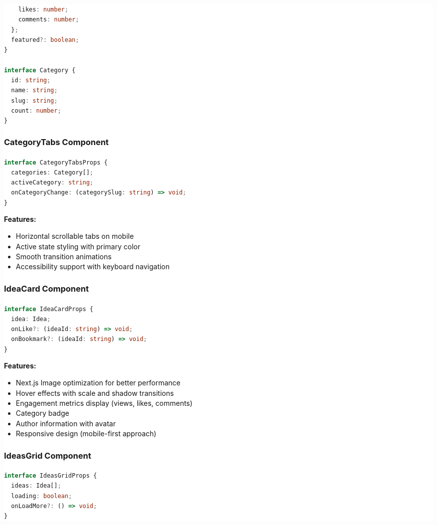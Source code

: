 ```typescript
    likes: number;
    comments: number;
  };
  featured?: boolean;
}

interface Category {
  id: string;
  name: string;
  slug: string;
  count: number;
}
```

### CategoryTabs Component

```typescript
interface CategoryTabsProps {
  categories: Category[];
  activeCategory: string;
  onCategoryChange: (categorySlug: string) => void;
}
```

**Features:**

- Horizontal scrollable tabs on mobile
- Active state styling with primary color
- Smooth transition animations
- Accessibility support with keyboard navigation

### IdeaCard Component

```typescript
interface IdeaCardProps {
  idea: Idea;
  onLike?: (ideaId: string) => void;
  onBookmark?: (ideaId: string) => void;
}
```

**Features:**

- Next.js Image optimization for better performance
- Hover effects with scale and shadow transitions
- Engagement metrics display (views, likes, comments)
- Category badge
- Author information with avatar
- Responsive design (mobile-first approach)

### IdeasGrid Component

```typescript
interface IdeasGridProps {
  ideas: Idea[];
  loading: boolean;
  onLoadMore?: () => void;
}
```
